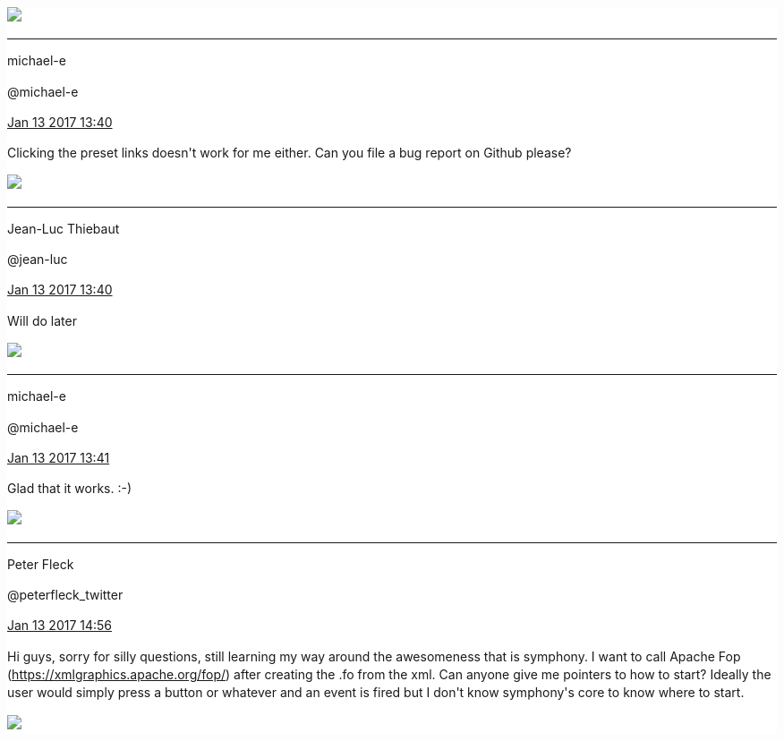 ![](https://avatars2.githubusercontent.com/u/40072?v=4&s=30)

____

michael-e

@michael-e

[Jan 13 2017
13:40](https://gitter.im/symphonycms/symphony-2?at=5878d8b7e836bf70103c6a3b)

Clicking the preset links doesn't work for me either. Can you file a bug
report on Github please?

![](https://avatars1.githubusercontent.com/u/91054?v=4&s=30)

____

Jean-Luc Thiebaut

@jean-luc

[Jan 13 2017
13:40](https://gitter.im/symphonycms/symphony-2?at=5878d8c5074f7be763c7ecb8)

Will do later

![](https://avatars2.githubusercontent.com/u/40072?v=4&s=30)

____

michael-e

@michael-e

[Jan 13 2017
13:41](https://gitter.im/symphonycms/symphony-2?at=5878d908cbcb281770655ca2)

Glad that it works. :-)

![](https://pbs.twimg.com/profile_images/852618028/peterSmall_bigger.jpg)

____

Peter Fleck

@peterfleck_twitter

[Jan 13 2017
14:56](https://gitter.im/symphonycms/symphony-2?at=5878ea9fdec171b811e53f11)

Hi guys, sorry for silly questions, still learning my way around the
awesomeness that is symphony. I want to call Apache Fop
(<https://xmlgraphics.apache.org/fop/>) after creating the .fo from the xml.
Can anyone give me pointers to how to start? Ideally the user would simply
press a button or whatever and an event is fired but I don't know symphony's
core to know where to start.

![](https://avatars2.githubusercontent.com/u/40072?v=4&s=30)
